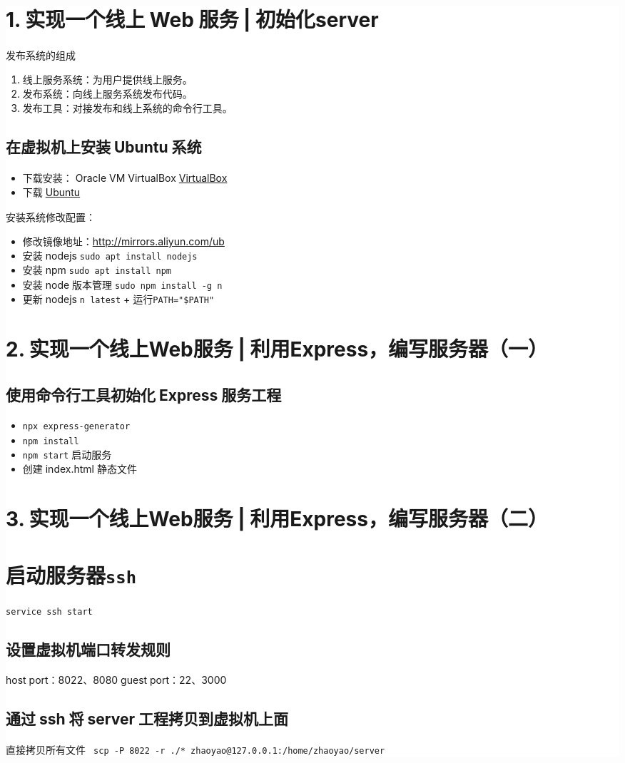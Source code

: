 # 1. 实现一个线上 Web 服务 | 初始化server

发布系统的组成
1. 线上服务系统：为用户提供线上服务。
2. 发布系统：向线上服务系统发布代码。
3. 发布工具：对接发布和线上系统的命令行工具。


## 在虚拟机上安装 Ubuntu 系统

* 下载安装： Oracle VM VirtualBox [VirtualBox](https://www.virtualbox.org/)
* 下载 [Ubuntu]( https://releases.ubuntu.com/20.04/)

安装系统修改配置：
* 修改镜像地址：http://mirrors.aliyun.com/ub
* 安装 nodejs  `sudo apt install nodejs`
* 安装 npm `sudo apt install npm`
* 安装 node 版本管理 `sudo npm install -g n`
* 更新 nodejs `n latest` + 运行`PATH="$PATH"`



# 2. 实现一个线上Web服务 | 利用Express，编写服务器（一）

## 使用命令行工具初始化 Express 服务工程

* `npx express-generator`
* `npm install`
* `npm start` 启动服务
*  创建 index.html 静态文件

# 3. 实现一个线上Web服务 | 利用Express，编写服务器（二）

# 启动服务器`ssh`
`service ssh start`


## 设置虚拟机端口转发规则

host port：8022、8080
guest port：22、3000


## 通过 ssh 将 server 工程拷贝到虚拟机上面

直接拷贝所有文件
` scp -P 8022 -r ./* zhaoyao@127.0.0.1:/home/zhaoyao/server`

